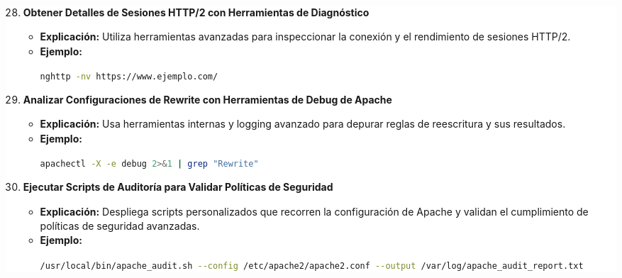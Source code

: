 28. **Obtener Detalles de Sesiones HTTP/2 con Herramientas de Diagnóstico**  
    - **Explicación:** Utiliza herramientas avanzadas para inspeccionar la conexión y el rendimiento de sesiones HTTP/2.  
    - **Ejemplo:**  
      ```bash
      nghttp -nv https://www.ejemplo.com/
      ```

29. **Analizar Configuraciones de Rewrite con Herramientas de Debug de Apache**  
    - **Explicación:** Usa herramientas internas y logging avanzado para depurar reglas de reescritura y sus resultados.  
    - **Ejemplo:**  
      ```bash
      apachectl -X -e debug 2>&1 | grep "Rewrite"
      ```

30. **Ejecutar Scripts de Auditoría para Validar Políticas de Seguridad**  
    - **Explicación:** Despliega scripts personalizados que recorren la configuración de Apache y validan el cumplimiento de políticas de seguridad avanzadas.  
    - **Ejemplo:**  
      ```bash
      /usr/local/bin/apache_audit.sh --config /etc/apache2/apache2.conf --output /var/log/apache_audit_report.txt
      ```

